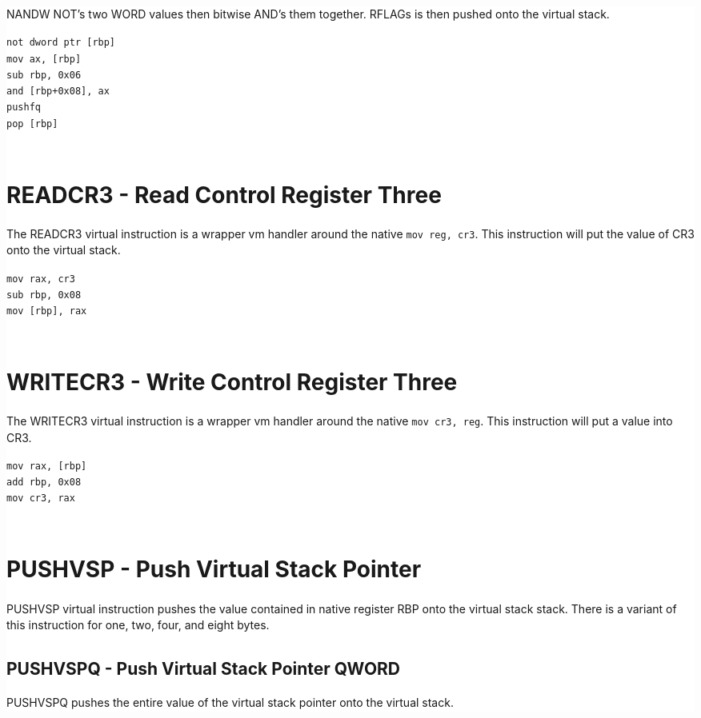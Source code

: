 
NANDW NOT’s two WORD values then bitwise AND’s them together. RFLAGs is then pushed onto the virtual stack.

```
not dword ptr [rbp]
mov ax, [rbp]
sub rbp, 0x06
and [rbp+0x08], ax
pushfq
pop [rbp]


```

# READCR3 - Read Control Register Three 


The READCR3 virtual instruction is a wrapper vm handler around the native `mov reg, cr3`. This instruction will put the value of CR3 onto the virtual stack.

```
mov rax, cr3
sub rbp, 0x08
mov [rbp], rax


```

# WRITECR3 - Write Control Register Three 


The WRITECR3 virtual instruction is a wrapper vm handler around the native `mov cr3, reg`. This instruction will put a value into CR3.

```
mov rax, [rbp]
add rbp, 0x08
mov cr3, rax


```

# PUSHVSP - Push Virtual Stack Pointer 


PUSHVSP virtual instruction pushes the value contained in native register RBP onto the virtual stack stack. There is a variant of this instruction for one, two, four, and eight bytes.

## PUSHVSPQ - Push Virtual Stack Pointer QWORD 


PUSHVSPQ pushes the entire value of the virtual stack pointer onto the virtual stack.
